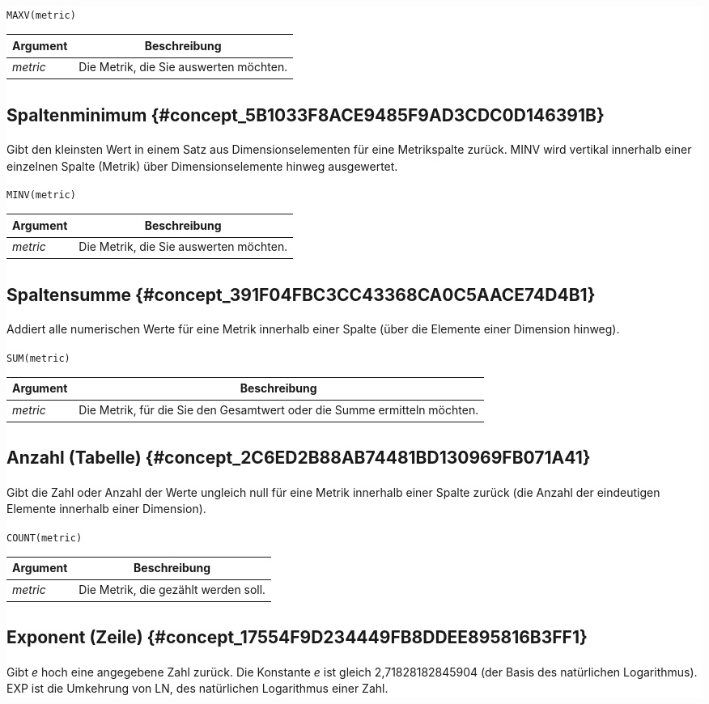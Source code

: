 ```
MAXV(metric)
```

| Argument | Beschreibung |
|---|---|
| *metric* | Die Metrik, die Sie auswerten möchten. |

## Spaltenminimum {#concept_5B1033F8ACE9485F9AD3CDC0D146391B}

Gibt den kleinsten Wert in einem Satz aus Dimensionselementen für eine Metrikspalte zurück. MINV wird vertikal innerhalb einer einzelnen Spalte (Metrik) über Dimensionselemente hinweg ausgewertet.

```
MINV(metric)
```

| Argument | Beschreibung |
|---|---|
| *metric* | Die Metrik, die Sie auswerten möchten. |

## Spaltensumme {#concept_391F04FBC3CC43368CA0C5AACE74D4B1}

Addiert alle numerischen Werte für eine Metrik innerhalb einer Spalte (über die Elemente einer Dimension hinweg).

```
SUM(metric)
```

| Argument | Beschreibung |
|---|---|
| *metric* | Die Metrik, für die Sie den Gesamtwert oder die Summe ermitteln möchten. |

## Anzahl (Tabelle) {#concept_2C6ED2B88AB74481BD130969FB071A41}

Gibt die Zahl oder Anzahl der Werte ungleich null für eine Metrik innerhalb einer Spalte zurück (die Anzahl der eindeutigen Elemente innerhalb einer Dimension).

```
COUNT(metric)
```

| Argument | Beschreibung |
|---|---|
| *metric* | Die Metrik, die gezählt werden soll. |

## Exponent (Zeile) {#concept_17554F9D234449FB8DDEE895816B3FF1}

Gibt *e* hoch eine angegebene Zahl zurück. Die Konstante *e* ist gleich 2,71828182845904 (der Basis des natürlichen Logarithmus). EXP ist die Umkehrung von LN, des natürlichen Logarithmus einer Zahl.
